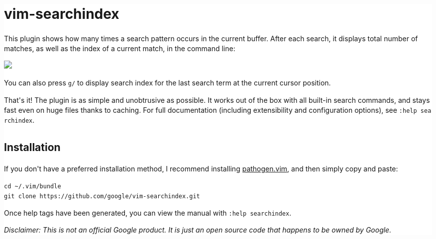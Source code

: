# vim-searchindex

This plugin shows how many times a search pattern occurs in the current
buffer. After each search, it displays total number of matches, as well as the
index of a current match, in the command line:

<img src="https://raw.githubusercontent.com/google/vim-searchindex/master/vim-searchindex.gif" width="90%">

You can also press `g/` to display search index for the last search term at the
current cursor position.

That's it! The plugin is as simple and unobtrusive as possible. It works out of
the box with all built-in search commands, and stays fast even on huge files
thanks to caching. For full documentation (including extensibility and
configuration options), see `:help searchindex`.

## Installation

If you don't have a preferred installation method, I recommend
installing [pathogen.vim](https://github.com/tpope/vim-pathogen), and
then simply copy and paste:

    cd ~/.vim/bundle
    git clone https://github.com/google/vim-searchindex.git

Once help tags have been generated, you can view the manual with
`:help searchindex`.

*Disclaimer: This is not an official Google product. It is just an open source
code that happens to be owned by Google.*
